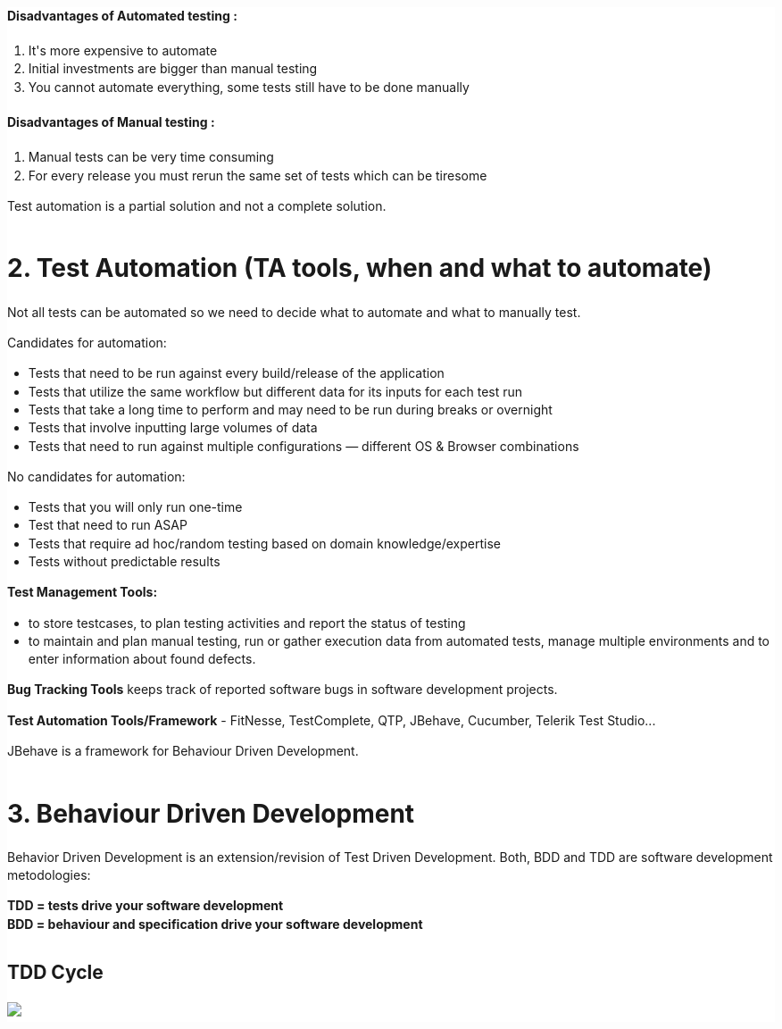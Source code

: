 #### Disadvantages of Automated testing : ####
1. It's more expensive to automate   
1. Initial investments are bigger than manual testing
1. You cannot automate everything, some tests still have to be done manually

#### Disadvantages of Manual testing : ####
1. Manual tests can be very time consuming
1. For every release you must rerun the same set of tests which can be tiresome

Test automation is a partial solution and not a complete solution.


# 2. Test Automation (TA tools, when and what to automate)  #

Not all tests can be automated so we need to decide what to automate and what to manually test. 

Candidates for automation:

- Tests that need to be run against every build/release of the application
- Tests that utilize the same workflow but different data for its inputs for each test run 
- Tests that take a long time to perform and may need to be run during breaks or overnight
- Tests that involve inputting large volumes of data
- Tests that need to run against multiple configurations — different OS & Browser combinations

No candidates for automation:

- Tests that you will only run one-time
- Test that need to run ASAP
- Tests that require ad hoc/random testing based on domain knowledge/expertise
- Tests without predictable results

**Test Management Tools:**

- to store testcases, to plan testing activities and report the status of testing
- to maintain and plan manual testing, run or gather execution data from automated tests, manage multiple environments and to enter information about found defects.

**Bug Tracking Tools** keeps track of reported software bugs in software development projects.

**Test Automation Tools/Framework** - FitNesse, TestComplete, QTP, JBehave, Cucumber, Telerik Test Studio...

JBehave is a framework for Behaviour Driven Development. 


# 3. Behaviour Driven Development #
Behavior Driven Development is an extension/revision of Test Driven Development. Both, BDD and TDD are software development metodologies:

**TDD = tests drive your software development   
BDD = behaviour and specification drive your software development**

## TDD Cycle ##
![](https://gitlab.levi9.com/qa/Code9-2015/raw/master/workshop1/img/TDD%20Cycle.png)
